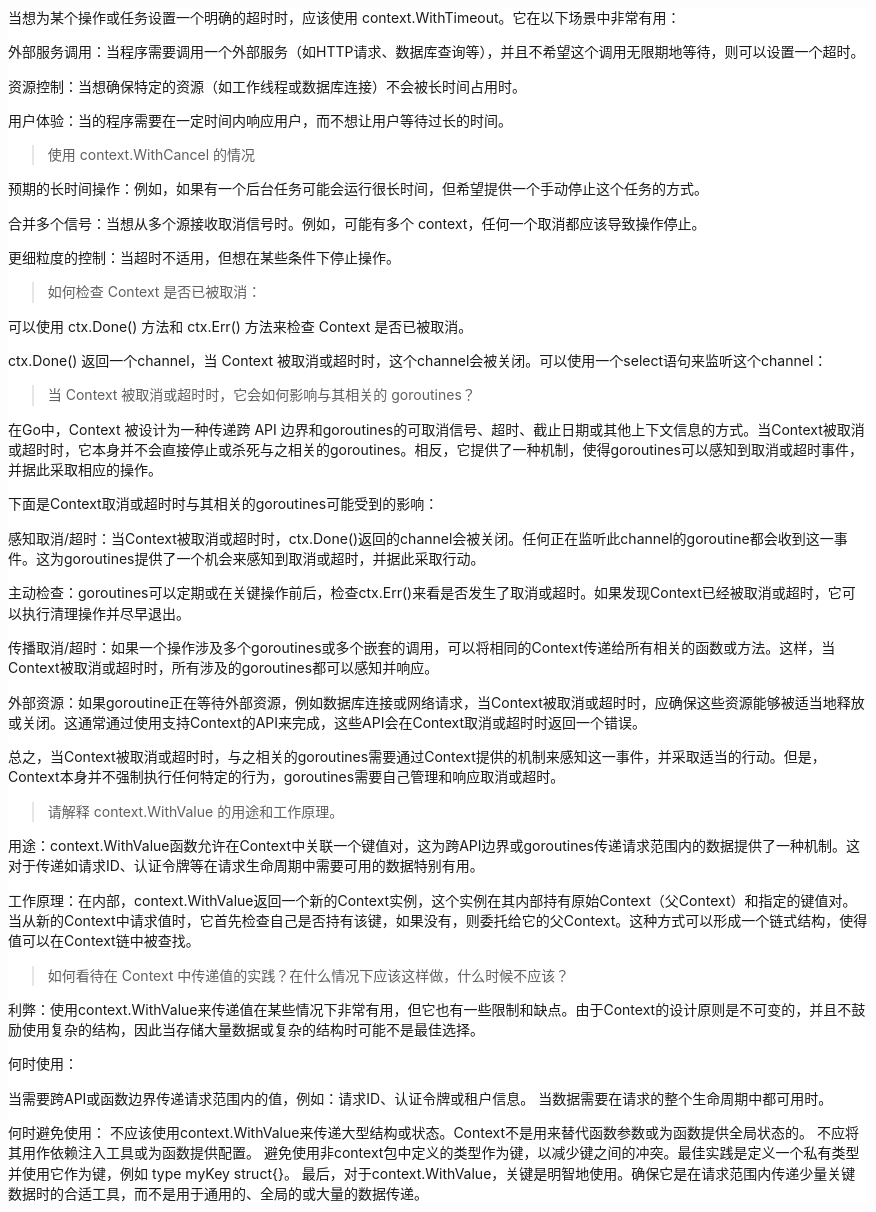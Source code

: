 当想为某个操作或任务设置一个明确的超时时，应该使用 context.WithTimeout。它在以下场景中非常有用：

外部服务调用：当程序需要调用一个外部服务（如HTTP请求、数据库查询等），并且不希望这个调用无限期地等待，则可以设置一个超时。

资源控制：当想确保特定的资源（如工作线程或数据库连接）不会被长时间占用时。

用户体验：当的程序需要在一定时间内响应用户，而不想让用户等待过长的时间。


> 使用 context.WithCancel 的情况

预期的长时间操作：例如，如果有一个后台任务可能会运行很长时间，但希望提供一个手动停止这个任务的方式。

合并多个信号：当想从多个源接收取消信号时。例如，可能有多个 context，任何一个取消都应该导致操作停止。

更细粒度的控制：当超时不适用，但想在某些条件下停止操作。

> 如何检查 Context 是否已被取消：

可以使用 ctx.Done() 方法和 ctx.Err() 方法来检查 Context 是否已被取消。

ctx.Done() 返回一个channel，当 Context 被取消或超时时，这个channel会被关闭。可以使用一个select语句来监听这个channel：

> 当 Context 被取消或超时时，它会如何影响与其相关的 goroutines？

在Go中，Context 被设计为一种传递跨 API 边界和goroutines的可取消信号、超时、截止日期或其他上下文信息的方式。当Context被取消或超时时，它本身并不会直接停止或杀死与之相关的goroutines。相反，它提供了一种机制，使得goroutines可以感知到取消或超时事件，并据此采取相应的操作。

下面是Context取消或超时时与其相关的goroutines可能受到的影响：

感知取消/超时：当Context被取消或超时时，ctx.Done()返回的channel会被关闭。任何正在监听此channel的goroutine都会收到这一事件。这为goroutines提供了一个机会来感知到取消或超时，并据此采取行动。

主动检查：goroutines可以定期或在关键操作前后，检查ctx.Err()来看是否发生了取消或超时。如果发现Context已经被取消或超时，它可以执行清理操作并尽早退出。

传播取消/超时：如果一个操作涉及多个goroutines或多个嵌套的调用，可以将相同的Context传递给所有相关的函数或方法。这样，当Context被取消或超时时，所有涉及的goroutines都可以感知并响应。

外部资源：如果goroutine正在等待外部资源，例如数据库连接或网络请求，当Context被取消或超时时，应确保这些资源能够被适当地释放或关闭。这通常通过使用支持Context的API来完成，这些API会在Context取消或超时时返回一个错误。

总之，当Context被取消或超时时，与之相关的goroutines需要通过Context提供的机制来感知这一事件，并采取适当的行动。但是，Context本身并不强制执行任何特定的行为，goroutines需要自己管理和响应取消或超时。

> 请解释 context.WithValue 的用途和工作原理。

用途：context.WithValue函数允许在Context中关联一个键值对，这为跨API边界或goroutines传递请求范围内的数据提供了一种机制。这对于传递如请求ID、认证令牌等在请求生命周期中需要可用的数据特别有用。

工作原理：在内部，context.WithValue返回一个新的Context实例，这个实例在其内部持有原始Context（父Context）和指定的键值对。当从新的Context中请求值时，它首先检查自己是否持有该键，如果没有，则委托给它的父Context。这种方式可以形成一个链式结构，使得值可以在Context链中被查找。

> 如何看待在 Context 中传递值的实践？在什么情况下应该这样做，什么时候不应该？

利弊：使用context.WithValue来传递值在某些情况下非常有用，但它也有一些限制和缺点。由于Context的设计原则是不可变的，并且不鼓励使用复杂的结构，因此当存储大量数据或复杂的结构时可能不是最佳选择。

何时使用：

当需要跨API或函数边界传递请求范围内的值，例如：请求ID、认证令牌或租户信息。
当数据需要在请求的整个生命周期中都可用时。

何时避免使用：
不应该使用context.WithValue来传递大型结构或状态。Context不是用来替代函数参数或为函数提供全局状态的。
不应将其用作依赖注入工具或为函数提供配置。
避免使用非context包中定义的类型作为键，以减少键之间的冲突。最佳实践是定义一个私有类型并使用它作为键，例如 type myKey struct{}。
最后，对于context.WithValue，关键是明智地使用。确保它是在请求范围内传递少量关键数据时的合适工具，而不是用于通用的、全局的或大量的数据传递。
